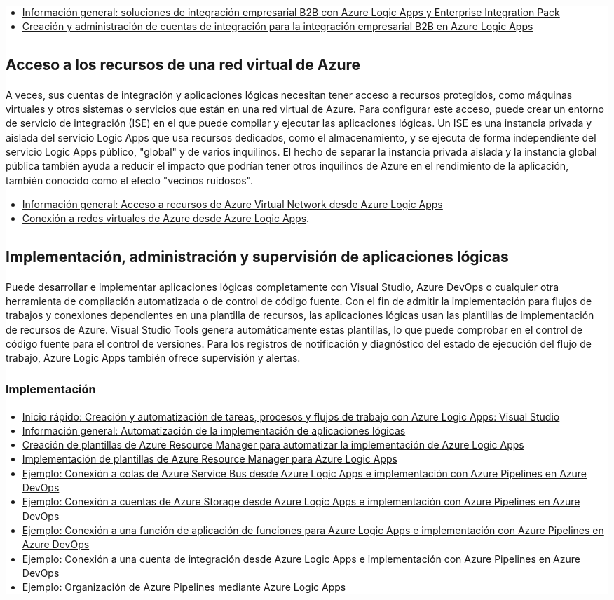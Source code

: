 * [Información general: soluciones de integración empresarial B2B con Azure Logic Apps y Enterprise Integration Pack](../logic-apps/logic-apps-enterprise-integration-overview.md)
* [Creación y administración de cuentas de integración para la integración empresarial B2B en Azure Logic Apps](../logic-apps/logic-apps-enterprise-integration-create-integration-account.md)

## <a name="access-azure-virtual-network-resources"></a>Acceso a los recursos de una red virtual de Azure

A veces, sus cuentas de integración y aplicaciones lógicas necesitan tener acceso a recursos protegidos, como máquinas virtuales y otros sistemas o servicios que están en una red virtual de Azure. Para configurar este acceso, puede crear un entorno de servicio de integración (ISE) en el que puede compilar y ejecutar las aplicaciones lógicas. Un ISE es una instancia privada y aislada del servicio Logic Apps que usa recursos dedicados, como el almacenamiento, y se ejecuta de forma independiente del servicio Logic Apps público, "global" y de varios inquilinos. El hecho de separar la instancia privada aislada y la instancia global pública también ayuda a reducir el impacto que podrían tener otros inquilinos de Azure en el rendimiento de la aplicación, también conocido como el efecto "vecinos ruidosos".

* [Información general: Acceso a recursos de Azure Virtual Network desde Azure Logic Apps](../logic-apps/connect-virtual-network-vnet-isolated-environment-overview.md)
* [Conexión a redes virtuales de Azure desde Azure Logic Apps](../logic-apps/connect-virtual-network-vnet-isolated-environment.md).

## <a name="deploy-manage-and-monitor-logic-apps"></a>Implementación, administración y supervisión de aplicaciones lógicas

Puede desarrollar e implementar aplicaciones lógicas completamente con Visual Studio, Azure DevOps o cualquier otra herramienta de compilación automatizada o de control de código fuente. Con el fin de admitir la implementación para flujos de trabajos y conexiones dependientes en una plantilla de recursos, las aplicaciones lógicas usan las plantillas de implementación de recursos de Azure. Visual Studio Tools genera automáticamente estas plantillas, lo que puede comprobar en el control de código fuente para el control de versiones. Para los registros de notificación y diagnóstico del estado de ejecución del flujo de trabajo, Azure Logic Apps también ofrece supervisión y alertas.

### <a name="deploy"></a>Implementación

* [Inicio rápido: Creación y automatización de tareas, procesos y flujos de trabajo con Azure Logic Apps: Visual Studio](../logic-apps/quickstart-create-logic-apps-with-visual-studio.md)
* [Información general: Automatización de la implementación de aplicaciones lógicas](../logic-apps/logic-apps-azure-resource-manager-templates-overview.md)
* [Creación de plantillas de Azure Resource Manager para automatizar la implementación de Azure Logic Apps](../logic-apps/logic-apps-create-azure-resource-manager-templates.md)
* [Implementación de plantillas de Azure Resource Manager para Azure Logic Apps](../logic-apps/logic-apps-deploy-azure-resource-manager-templates.md)
* [Ejemplo: Conexión a colas de Azure Service Bus desde Azure Logic Apps e implementación con Azure Pipelines en Azure DevOps](/samples/azure-samples/azure-logic-apps-deployment-samples/connect-to-azure-service-bus-queues-from-azure-logic-apps-and-deploy-with-azure-devops-pipelines/)
* [Ejemplo: Conexión a cuentas de Azure Storage desde Azure Logic Apps e implementación con Azure Pipelines en Azure DevOps](/samples/azure-samples/azure-logic-apps-deployment-samples/connect-to-azure-storage-accounts-from-azure-logic-apps-and-deploy-with-azure-devops-pipelines/)
* [Ejemplo: Conexión a una función de aplicación de funciones para Azure Logic Apps e implementación con Azure Pipelines en Azure DevOps](/samples/azure-samples/azure-logic-apps-deployment-samples/set-up-an-azure-function-app-action-for-azure-logic-apps-and-deploy-with-azure-devops-pipelines/)
* [Ejemplo: Conexión a una cuenta de integración desde Azure Logic Apps e implementación con Azure Pipelines en Azure DevOps](/samples/azure-samples/azure-logic-apps-deployment-samples/connect-to-an-integration-account-from-azure-logic-apps-and-deploy-by-using-azure-devops-pipelines/)
* [Ejemplo: Organización de Azure Pipelines mediante Azure Logic Apps](/samples/azure-samples/azure-logic-apps-pipeline-orchestration/azure-devops-orchestration-with-logic-apps/)
